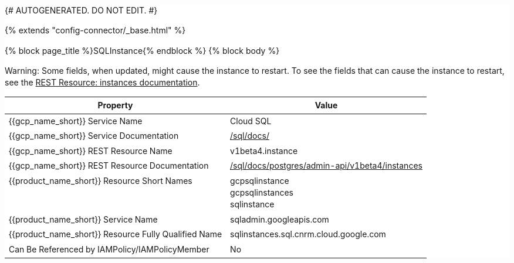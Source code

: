 {# AUTOGENERATED. DO NOT EDIT. #}

{% extends "config-connector/_base.html" %}

{% block page_title %}SQLInstance{% endblock %}
{% block body %}



Warning: Some fields, when updated, might cause the instance to restart. To see
the fields that can cause the instance to restart, see the <a
href="/sql/docs/postgres/admin-api/v1beta4/instances">REST Resource: instances
documentation</a>.

<table>
<thead>
<tr>
<th><strong>Property</strong></th>
<th><strong>Value</strong></th>
</tr>
</thead>
<tbody>
<tr>
<td>{{gcp_name_short}} Service Name</td>
<td>Cloud SQL</td>
</tr>
<tr>
<td>{{gcp_name_short}} Service Documentation</td>
<td><a href="/sql/docs/">/sql/docs/</a></td>
</tr>
<tr>
<td>{{gcp_name_short}} REST Resource Name</td>
<td>v1beta4.instance</td>
</tr>
<tr>
<td>{{gcp_name_short}} REST Resource Documentation</td>
<td><a href="/sql/docs/postgres/admin-api/v1beta4/instances">/sql/docs/postgres/admin-api/v1beta4/instances</a></td>
</tr>
<tr>
<td>{{product_name_short}} Resource Short Names</td>
<td>gcpsqlinstance<br>gcpsqlinstances<br>sqlinstance</td>
</tr>
<tr>
<td>{{product_name_short}} Service Name</td>
<td>sqladmin.googleapis.com</td>
</tr>
<tr>
<td>{{product_name_short}} Resource Fully Qualified Name</td>
<td>sqlinstances.sql.cnrm.cloud.google.com</td>
</tr>

<tr>
    <td>Can Be Referenced by IAMPolicy/IAMPolicyMember</td>
    <td>No</td>
</tr>
